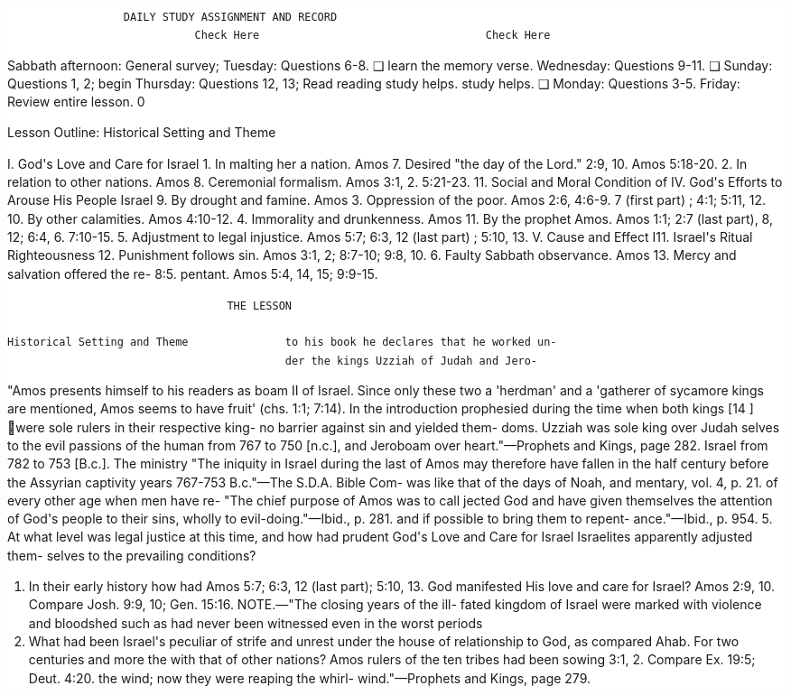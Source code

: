                       DAILY STUDY ASSIGNMENT AND RECORD
                                 Check Here                                   Check Here
Sabbath afternoon: General survey;             Tuesday: Questions 6-8.                 ❑
    learn the memory verse.                    Wednesday: Questions 9-11.              ❑
Sunday: Questions 1, 2; begin                  Thursday: Questions 12, 13; Read
    reading study helps.                            study helps.                       ❑
Monday: Questions 3-5.                         Friday: Review entire lesson.           0


Lesson Outline:
Historical Setting and Theme

I. God's Love and Care for Israel
     1. In malting her a nation. Amos              7. Desired "the day of the Lord."
        2:9, 10.                                      Amos 5:18-20.
     2. In relation to other nations. Amos         8. Ceremonial formalism. Amos
        3:1, 2.                                       5:21-23.
11. Social and Moral Condition of              IV. God's Efforts to Arouse His People
      Israel                                       9. By drought and famine. Amos
     3. Oppression of the poor. Amos 2:6,             4:6-9.
        7 (first part) ; 4:1; 5:11, 12.           10. By other calamities. Amos 4:10-12.
     4. Immorality and drunkenness. Amos          11. By the prophet Amos. Amos 1:1;
        2:7 (last part), 8, 12; 6:4, 6.               7:10-15.
     5. Adjustment to legal injustice. Amos
        5:7; 6:3, 12 (last part) ; 5:10, 13.   V. Cause and Effect
I11. Israel's Ritual Righteousness                12. Punishment follows sin. Amos
                                                      3:1, 2; 8:7-10; 9:8, 10.
     6. Faulty Sabbath observance. Amos           13. Mercy and salvation offered the re-
        8:5.                                          pentant. Amos 5:4, 14, 15; 9:9-15.


                                      THE LESSON

    Historical Setting and Theme               to his book he declares that he worked un-
                                               der the kings Uzziah of Judah and Jero-
   "Amos presents himself to his readers as    boam II of Israel. Since only these two
a 'herdman' and a 'gatherer of sycamore        kings are mentioned, Amos seems to have
fruit' (chs. 1:1; 7:14). In the introduction   prophesied during the time when both kings
                                          [14 ]
were sole rulers in their respective king-      no barrier against sin and yielded them-
doms. Uzziah was sole king over Judah           selves to the evil passions of the human
from 767 to 750 [n.c.], and Jeroboam over       heart."—Prophets and Kings, page 282.
Israel from 782 to 753 [B.c.]. The ministry       "The iniquity in Israel during the last
of Amos may therefore have fallen in the        half century before the Assyrian captivity
years 767-753 B.c."—The S.D.A. Bible Com-       was like that of the days of Noah, and
mentary, vol. 4, p. 21.                         of every other age when men have re-
  "The chief purpose of Amos was to call        jected God and have given themselves
the attention of God's people to their sins,    wholly to evil-doing."—Ibid., p. 281.
and if possible to bring them to repent-
ance."—Ibid., p. 954.                                  5. At what level was legal justice
                                                    at this time, and how had prudent
  God's Love and Care for Israel                    Israelites apparently adjusted them-
                                                    selves to the prevailing conditions?
   1. In their early history how had                Amos 5:7; 6:3, 12 (last part); 5:10, 13.
God manifested His love and care for
Israel? Amos 2:9, 10. Compare Josh.
9:9, 10; Gen. 15:16.                                  NOTE.—"The closing years of the ill-
                                                    fated kingdom of Israel were marked with
                                                    violence and bloodshed such as had never
                                                    been witnessed even in the worst periods
  2. What had been Israel's peculiar                of strife and unrest under the house of
relationship to God, as compared                    Ahab. For two centuries and more the
with that of other nations? Amos                    rulers of the ten tribes had been sowing
3:1, 2. Compare Ex. 19:5; Deut. 4:20.               the wind; now they were reaping the whirl-
                                                    wind."—Prophets and Kings, page 279.

